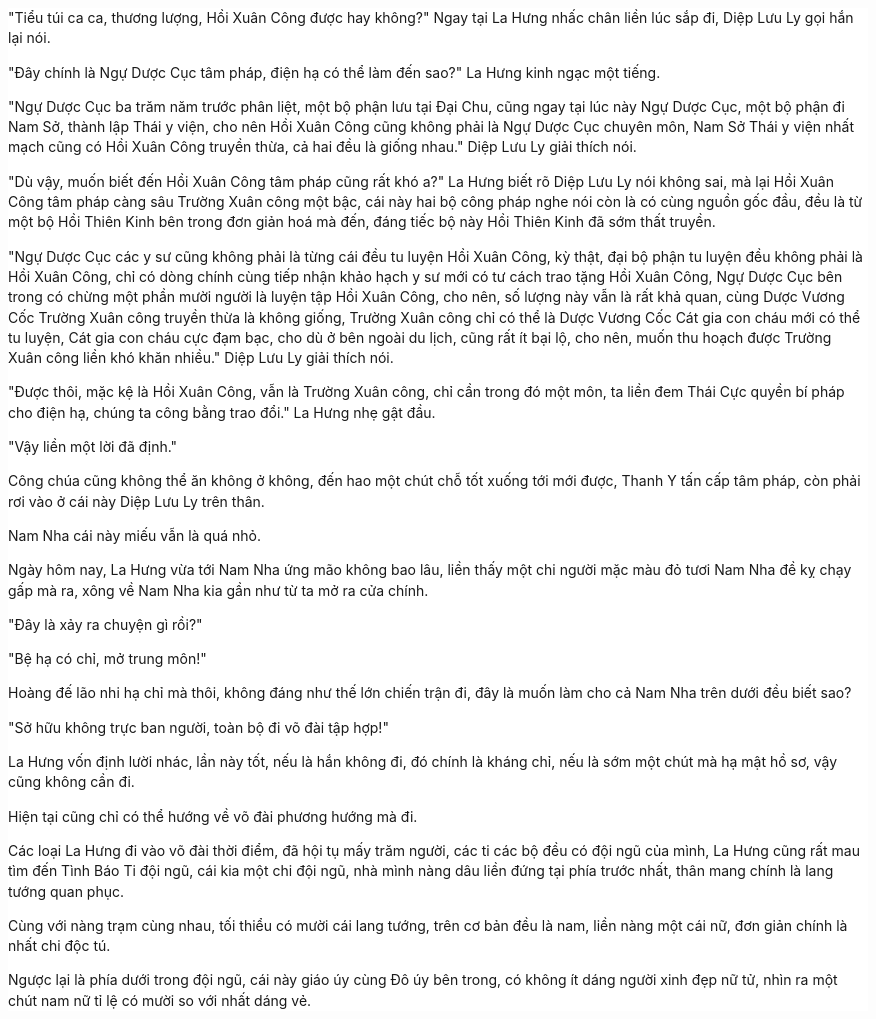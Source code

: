 "Tiểu túi ca ca, thương lượng, Hồi Xuân Công được hay không?" Ngay tại La Hưng nhấc chân liền lúc sắp đi, Diệp Lưu Ly gọi hắn lại nói.

"Đây chính là Ngự Dược Cục tâm pháp, điện hạ có thể làm đến sao?" La Hưng kinh ngạc một tiếng.

"Ngự Dược Cục ba trăm năm trước phân liệt, một bộ phận lưu tại Đại Chu, cũng ngay tại lúc này Ngự Dược Cục, một bộ phận đi Nam Sở, thành lập Thái y viện, cho nên Hồi Xuân Công cũng không phải là Ngự Dược Cục chuyên môn, Nam Sở Thái y viện nhất mạch cũng có Hồi Xuân Công truyền thừa, cả hai đều là giống nhau." Diệp Lưu Ly giải thích nói.

"Dù vậy, muốn biết đến Hồi Xuân Công tâm pháp cũng rất khó a?" La Hưng biết rõ Diệp Lưu Ly nói không sai, mà lại Hồi Xuân Công tâm pháp càng sâu Trường Xuân công một bậc, cái này hai bộ công pháp nghe nói còn là có cùng nguồn gốc đầu, đều là từ một bộ Hồi Thiên Kinh bên trong đơn giản hoá mà đến, đáng tiếc bộ này Hồi Thiên Kinh đã sớm thất truyền.

"Ngự Dược Cục các y sư cũng không phải là từng cái đều tu luyện Hồi Xuân Công, kỳ thật, đại bộ phận tu luyện đều không phải là Hồi Xuân Công, chỉ có dòng chính cùng tiếp nhận khảo hạch y sư mới có tư cách trao tặng Hồi Xuân Công, Ngự Dược Cục bên trong có chừng một phần mười người là luyện tập Hồi Xuân Công, cho nên, số lượng này vẫn là rất khả quan, cùng Dược Vương Cốc Trường Xuân công truyền thừa là không giống, Trường Xuân công chỉ có thể là Dược Vương Cốc Cát gia con cháu mới có thể tu luyện, Cát gia con cháu cực đạm bạc, cho dù ở bên ngoài du lịch, cũng rất ít bại lộ, cho nên, muốn thu hoạch được Trường Xuân công liền khó khăn nhiều." Diệp Lưu Ly giải thích nói.

"Được thôi, mặc kệ là Hồi Xuân Công, vẫn là Trường Xuân công, chỉ cần trong đó một môn, ta liền đem Thái Cực quyền bí pháp cho điện hạ, chúng ta công bằng trao đổi." La Hưng nhẹ gật đầu.

"Vậy liền một lời đã định."

Công chúa cũng không thể ăn không ở không, đến hao một chút chỗ tốt xuống tới mới được, Thanh Y tấn cấp tâm pháp, còn phải rơi vào ở cái này Diệp Lưu Ly trên thân.

Nam Nha cái này miếu vẫn là quá nhỏ.

Ngày hôm nay, La Hưng vừa tới Nam Nha ứng mão không bao lâu, liền thấy một chi người mặc màu đỏ tươi Nam Nha đề kỵ chạy gấp mà ra, xông về Nam Nha kia gần như từ ta mở ra cửa chính.

"Đây là xảy ra chuyện gì rồi?"

"Bệ hạ có chỉ, mở trung môn!"

Hoàng đế lão nhi hạ chỉ mà thôi, không đáng như thế lớn chiến trận đi, đây là muốn làm cho cả Nam Nha trên dưới đều biết sao?

"Sở hữu không trực ban người, toàn bộ đi võ đài tập hợp!"

La Hưng vốn định lười nhác, lần này tốt, nếu là hắn không đi, đó chính là kháng chỉ, nếu là sớm một chút mà hạ mật hồ sơ, vậy cũng không cần đi.

Hiện tại cũng chỉ có thể hướng về võ đài phương hướng mà đi.

Các loại La Hưng đi vào võ đài thời điểm, đã hội tụ mấy trăm người, các ti các bộ đều có đội ngũ của mình, La Hưng cũng rất mau tìm đến Tình Báo Ti đội ngũ, cái kia một chi đội ngũ, nhà mình nàng dâu liền đứng tại phía trước nhất, thân mang chính là lang tướng quan phục.

Cùng với nàng trạm cùng nhau, tối thiểu có mười cái lang tướng, trên cơ bản đều là nam, liền nàng một cái nữ, đơn giản chính là nhất chi độc tú.

Ngược lại là phía dưới trong đội ngũ, cái này giáo úy cùng Đô úy bên trong, có không ít dáng người xinh đẹp nữ tử, nhìn ra một chút nam nữ tỉ lệ có mười so với nhất dáng vẻ.
